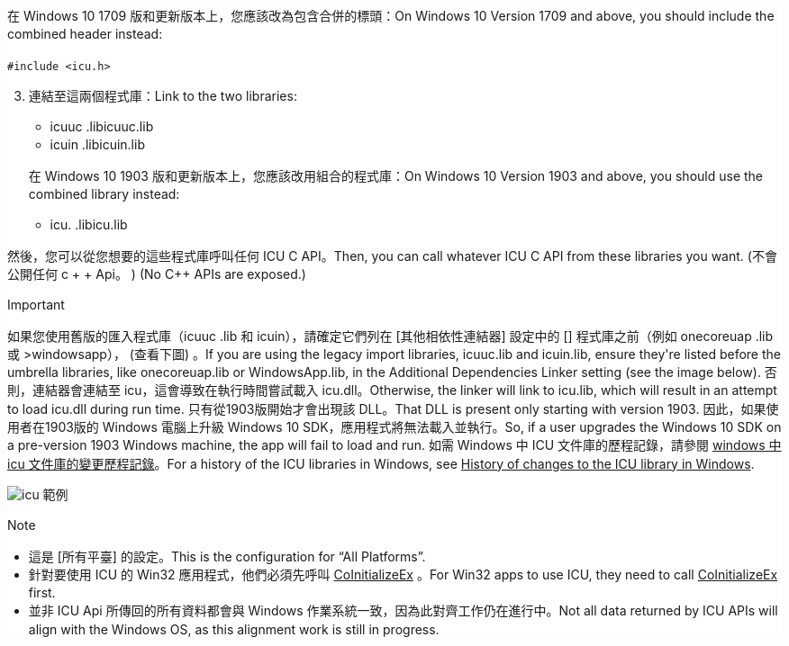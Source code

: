    <span data-ttu-id="f2e1a-150">在 Windows 10 1709 版和更新版本上，您應該改為包含合併的標頭：</span><span class="sxs-lookup"><span data-stu-id="f2e1a-150">On Windows 10 Version 1709 and above, you should include the combined header instead:</span></span>

   ``` syntax
   #include <icu.h>
   ```
  
3. <span data-ttu-id="f2e1a-151">連結至這兩個程式庫：</span><span class="sxs-lookup"><span data-stu-id="f2e1a-151">Link to the two libraries:</span></span>

   -   <span data-ttu-id="f2e1a-152">icuuc .lib</span><span class="sxs-lookup"><span data-stu-id="f2e1a-152">icuuc.lib</span></span>
   -   <span data-ttu-id="f2e1a-153">icuin .lib</span><span class="sxs-lookup"><span data-stu-id="f2e1a-153">icuin.lib</span></span>

   <span data-ttu-id="f2e1a-154">在 Windows 10 1903 版和更新版本上，您應該改用組合的程式庫：</span><span class="sxs-lookup"><span data-stu-id="f2e1a-154">On Windows 10 Version 1903 and above, you should use the combined library instead:</span></span>

   -   <span data-ttu-id="f2e1a-155">icu. .lib</span><span class="sxs-lookup"><span data-stu-id="f2e1a-155">icu.lib</span></span>

</dl>

<span data-ttu-id="f2e1a-156">然後，您可以從您想要的這些程式庫呼叫任何 ICU C API。</span><span class="sxs-lookup"><span data-stu-id="f2e1a-156">Then, you can call whatever ICU C API from these libraries you want.</span></span> <span data-ttu-id="f2e1a-157"> (不會公開任何 c + + Api。 ) </span><span class="sxs-lookup"><span data-stu-id="f2e1a-157">(No C++ APIs are exposed.)</span></span>

> [!IMPORTANT]
> <span data-ttu-id="f2e1a-158">如果您使用舊版的匯入程式庫（icuuc .lib 和 icuin），請確定它們列在 [其他相依性連結器] 設定中的 [] 程式庫之前（例如 onecoreuap .lib 或 >windowsapp）， (查看下圖) 。</span><span class="sxs-lookup"><span data-stu-id="f2e1a-158">If you are using the legacy import libraries, icuuc.lib and icuin.lib, ensure they're listed before the umbrella libraries, like onecoreuap.lib or WindowsApp.lib, in the Additional Dependencies Linker setting (see the image below).</span></span> <span data-ttu-id="f2e1a-159">否則，連結器會連結至 icu，這會導致在執行時間嘗試載入 icu.dll。</span><span class="sxs-lookup"><span data-stu-id="f2e1a-159">Otherwise, the linker will link to icu.lib, which will result in an attempt to load icu.dll during run time.</span></span> <span data-ttu-id="f2e1a-160">只有從1903版開始才會出現該 DLL。</span><span class="sxs-lookup"><span data-stu-id="f2e1a-160">That DLL is present only starting with version 1903.</span></span> <span data-ttu-id="f2e1a-161">因此，如果使用者在1903版的 Windows 電腦上升級 Windows 10 SDK，應用程式將無法載入並執行。</span><span class="sxs-lookup"><span data-stu-id="f2e1a-161">So, if a user upgrades the Windows 10 SDK on a pre-version 1903 Windows machine, the app will fail to load and run.</span></span> <span data-ttu-id="f2e1a-162">如需 Windows 中 ICU 文件庫的歷程記錄，請參閱 [windows 中 icu 文件庫的變更歷程記錄](#history-of-changes-to-the-icu-library-in-windows)。</span><span class="sxs-lookup"><span data-stu-id="f2e1a-162">For a history of the ICU libraries in Windows, see [History of changes to the ICU library in Windows](#history-of-changes-to-the-icu-library-in-windows).</span></span>

![icu 範例](images/icu-example.png)

> [!Note]  
>
> - <span data-ttu-id="f2e1a-164">這是 [所有平臺] 的設定。</span><span class="sxs-lookup"><span data-stu-id="f2e1a-164">This is the configuration for “All Platforms”.</span></span>
> - <span data-ttu-id="f2e1a-165">針對要使用 ICU 的 Win32 應用程式，他們必須先呼叫 [CoInitializeEx](/windows/win32/api/combaseapi/nf-combaseapi-coinitializeex) 。</span><span class="sxs-lookup"><span data-stu-id="f2e1a-165">For Win32 apps to use ICU, they need to call [CoInitializeEx](/windows/win32/api/combaseapi/nf-combaseapi-coinitializeex) first.</span></span>
> - <span data-ttu-id="f2e1a-166">並非 ICU Api 所傳回的所有資料都會與 Windows 作業系統一致，因為此對齊工作仍在進行中。</span><span class="sxs-lookup"><span data-stu-id="f2e1a-166">Not all data returned by ICU APIs will align with the Windows OS, as this alignment work is still in progress.</span></span> 
